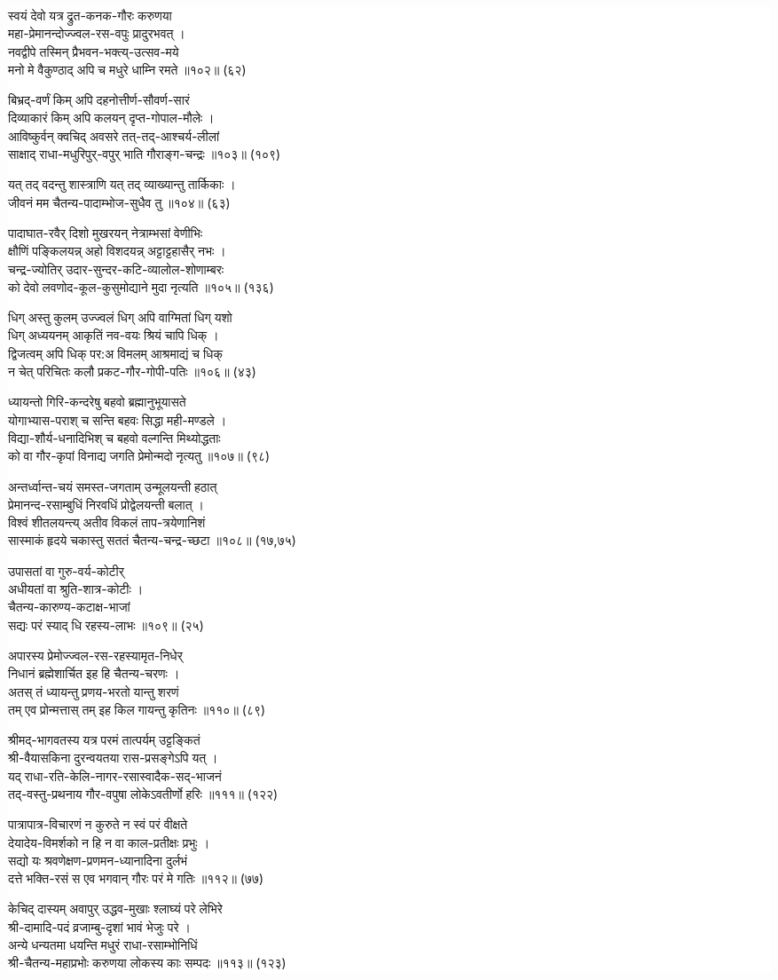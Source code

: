 स्वयं देवो यत्र द्रुत-कनक-गौरः करुणया  
महा-प्रेमानन्दोज्ज्वल-रस-वपुः प्रादुरभवत् ।  
नवद्वीपे तस्मिन् प्रैभवन-भक्त्य्-उत्सव-मये  
मनो मे वैकुण्ठाद् अपि च मधुरे धाम्नि रमते ॥१०२॥ (६२)  
  
बिभ्रद्-वर्णं किम् अपि दहनोत्तीर्ण-सौवर्ण-सारं  
दिव्याकारं किम् अपि कलयन् दृप्त-गोपाल-मौलेः ।  
आविष्कुर्वन् क्वचिद् अवसरे तत्-तद्-आश्चर्य-लीलां  
साक्षाद् राधा-मधुरिपुर्-वपुर् भाति गौराङ्ग-चन्द्रः ॥१०३॥ (१०९)  
  
यत् तद् वदन्तु शास्त्राणि यत् तद् व्याख्यान्तु तार्किकाः ।  
जीवनं मम चैतन्य-पादाम्भोज-सुधैव तु ॥१०४॥ (६३)  
  
पादाघात-रवैर् दिशो मुखरयन् नेत्राम्भसां वेणीभिः  
क्षौणिं पङ्किलयन्न् अहो विशदयन्न् अट्टाट्टहासैर् नभः ।  
चन्द्र-ज्योतिर् उदार-सुन्दर-कटि-व्यालोल-शोणाम्बरः  
को देवो लवणोद-कूल-कुसुमोद्याने मुदा नृत्यति ॥१०५॥ (१३६)  
  
धिग् अस्तु कुलम् उज्ज्वलं धिग् अपि  वाग्मितां धिग् यशो  
धिग् अध्ययनम् आकृतिं नव-वयः श्रियं चापि धिक् ।  
द्विजत्वम् अपि धिक् पर:अ विमलम् आश्रमाद्यं च धिक्  
न चेत् परिचितः कलौ प्रकट-गौर-गोपी-पतिः ॥१०६॥ (४३)  
  
ध्यायन्तो गिरि-कन्दरेषु बहवो ब्रह्मानुभूयासते   
योगाभ्यास-पराश् च सन्ति बहवः सिद्धा मही-मण्डले ।  
विद्या-शौर्य-धनादिभिश् च बहवो वल्गन्ति मिथ्योद्धताः  
को वा गौर-कृपां विनाद्य जगति प्रेमोन्मदो नृत्यतु ॥१०७॥ (९८)  
  
अन्तर्ध्वान्त-चयं समस्त-जगताम् उन्मूलयन्ती हठात्  
प्रेमानन्द-रसाम्बुधिं निरवधिं प्रोद्वेलयन्ती बलात् ।  
विश्वं शीतलयन्त्य् अतीव विकलं ताप-त्रयेणानिशं  
सास्माकं हृदये चकास्तु सततं चैतन्य-चन्द्र-च्छटा ॥१०८॥ (१७,७५)  
  
उपासतां वा गुरु-वर्य-कोटीर्  
अधीयतां वा श्रुति-शात्र-कोटीः ।  
चैतन्य-कारुण्य-कटाक्ष-भाजां  
सद्यः परं स्याद् धि रहस्य-लाभः ॥१०९॥ (२५)  
  
अपारस्य प्रेमोज्ज्वल-रस-रहस्यामृत-निधेर्  
निधानं ब्रह्मेशार्चित इह हि चैतन्य-चरणः ।  
अतस् तं ध्यायन्तु प्रणय-भरतो यान्तु शरणं  
तम् एव प्रोन्मत्तास् तम् इह किल गायन्तु कृतिनः ॥११०॥ (८९)  
  
श्रीमद्-भागवतस्य यत्र परमं तात्पर्यम् उट्टङ्कितं  
श्री-वैयासकिना दुरन्वयतया रास-प्रसङ्गेऽपि यत् ।  
यद् राधा-रति-केलि-नागर-रसास्वादैक-सद्-भाजनं  
तद्-वस्तु-प्रथनाय गौर-वपुषा लोकेऽवतीर्णो हरिः ॥१११॥ (१२२)  
  
पात्रापात्र-विचारणं न कुरुते न स्वं परं वीक्षते  
देयादेय-विमर्शको न हि न वा काल-प्रतीक्षः प्रभुः ।  
सद्यो यः श्रवणेक्षण-प्रणमन-ध्यानादिना दुर्लभं  
दत्ते भक्ति-रसं स एव भगवान् गौरः परं मे गतिः ॥११२॥ (७७)  
  
केचिद् दास्यम् अवापुर् उद्धव-मुखाः श्लाघ्यं परे लेभिरे  
श्री-दामादि-पदं व्रजाम्बु-दृशां भावं भेजुः परे ।  
अन्ये धन्यतमा धयन्ति मधुरं राधा-रसाम्भोनिधिं  
श्री-चैतन्य-महाप्रभोः करुणया लोकस्य काः सम्पदः ॥११३॥ (१२३)  
  